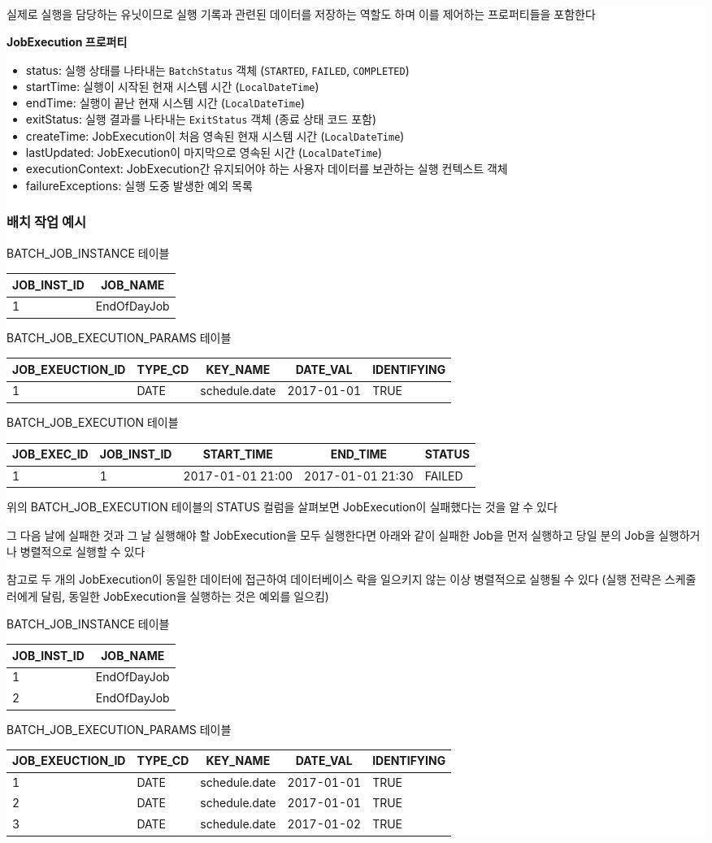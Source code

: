 실제로 실행을 담당하는 유닛이므로 실행 기록과 관련된 데이터를 저장하는 역할도 하며 이를 제어하는 프로퍼티들을 포함한다

**JobExecution 프로퍼티**
- status: 실행 상태를 나타내는 `BatchStatus` 객체 (`STARTED`, `FAILED`, `COMPLETED`)
- startTime: 실행이 시작된 현재 시스템 시간 (`LocalDateTime`)
- endTime: 실행이 끝난 현재 시스템 시간 (`LocalDateTime`)
- exitStatus: 실행 결과를 나타내는 `ExitStatus` 객체 (종료 상태 코드 포함)
- createTime: JobExecution이 처음 영속된 현재 시스템 시간 (`LocalDateTime`)
- lastUpdated: JobExecution이 마지막으로 영속된 시간 (`LocalDateTime`)
- executionContext: JobExecution간 유지되어야 하는 사용자 데이터를 보관하는 실행 컨텍스트 객체
- failureExceptions: 실행 도중 발생한 예외 목록

### 배치 작업 예시

BATCH_JOB_INSTANCE 테이블

|JOB_INST_ID|JOB_NAME|
|---|---|
|1|EndOfDayJob|

BATCH_JOB_EXECUTION_PARAMS 테이블

|JOB_EXEUCTION_ID|TYPE_CD|KEY_NAME|DATE_VAL|IDENTIFYING|
|---|---|---|---|---|
|1|DATE|schedule.date|2017-01-01|TRUE|

BATCH_JOB_EXECUTION 테이블

|JOB_EXEC_ID|JOB_INST_ID|START_TIME|END_TIME|STATUS|
|---|---|---|---|---|
|1|1|2017-01-01 21:00|2017-01-01 21:30|FAILED|

위의 BATCH_JOB_EXECUTION 테이블의 STATUS 컬럼을 살펴보면 JobExecution이 실패했다는 것을 알 수 있다

그 다음 날에 실패한 것과 그 날 실행해야 할 JobExecution을 모두 실행한다면 아래와 같이 실패한 Job을 먼저 실행하고 당일 분의 Job을 실행하거나 병렬적으로 실행할 수 있다

참고로 두 개의 JobExecution이 동일한 데이터에 접근하여 데이터베이스 락을 일으키지 않는 이상 병렬적으로 실행될 수 있다 (실행 전략은 스케줄러에게 달림, 동일한 JobExecution을 실행하는 것은 예외를 일으킴)

BATCH_JOB_INSTANCE 테이블

|JOB_INST_ID|JOB_NAME|
|---|---|
|1|EndOfDayJob|
|2|EndOfDayJob|

BATCH_JOB_EXECUTION_PARAMS 테이블

|JOB_EXEUCTION_ID|TYPE_CD|KEY_NAME|DATE_VAL|IDENTIFYING|
|---|---|---|---|---|
|1|DATE|schedule.date|2017-01-01|TRUE|
|2|DATE|schedule.date|2017-01-01|TRUE|
|3|DATE|schedule.date|2017-01-02|TRUE|
